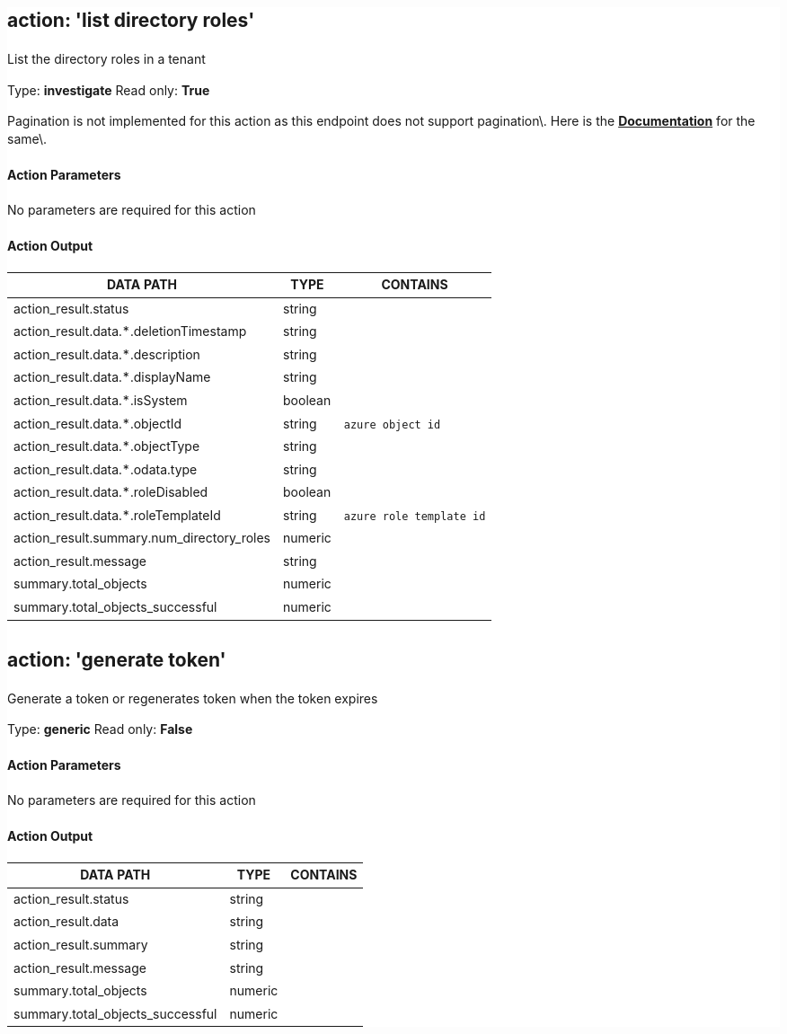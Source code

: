 ## action: 'list directory roles'
List the directory roles in a tenant

Type: **investigate**
Read only: **True**

<p>Pagination is not implemented for this action as this endpoint does not support pagination\. Here is the <b><a href='https\://docs\.microsoft\.com/en\-us/previous\-versions/azure/ad/graph/howto/azure\-ad\-graph\-api\-supported\-queries\-filters\-and\-paging\-options' target='\_blank'>Documentation</a></b> for the same\.</p>

#### Action Parameters
No parameters are required for this action

#### Action Output
DATA PATH | TYPE | CONTAINS
--------- | ---- | --------
action\_result\.status | string |
action\_result\.data\.\*\.deletionTimestamp | string |
action\_result\.data\.\*\.description | string |
action\_result\.data\.\*\.displayName | string |
action\_result\.data\.\*\.isSystem | boolean |
action\_result\.data\.\*\.objectId | string |  `azure object id`
action\_result\.data\.\*\.objectType | string |
action\_result\.data\.\*\.odata\.type | string |
action\_result\.data\.\*\.roleDisabled | boolean |
action\_result\.data\.\*\.roleTemplateId | string |  `azure role template id`
action\_result\.summary\.num\_directory\_roles | numeric |
action\_result\.message | string |
summary\.total\_objects | numeric |
summary\.total\_objects\_successful | numeric |

## action: 'generate token'
Generate a token or regenerates token when the token expires

Type: **generic**
Read only: **False**

#### Action Parameters
No parameters are required for this action

#### Action Output
DATA PATH | TYPE | CONTAINS
--------- | ---- | --------
action\_result\.status | string |
action\_result\.data | string |
action\_result\.summary | string |
action\_result\.message | string |
summary\.total\_objects | numeric |
summary\.total\_objects\_successful | numeric |

